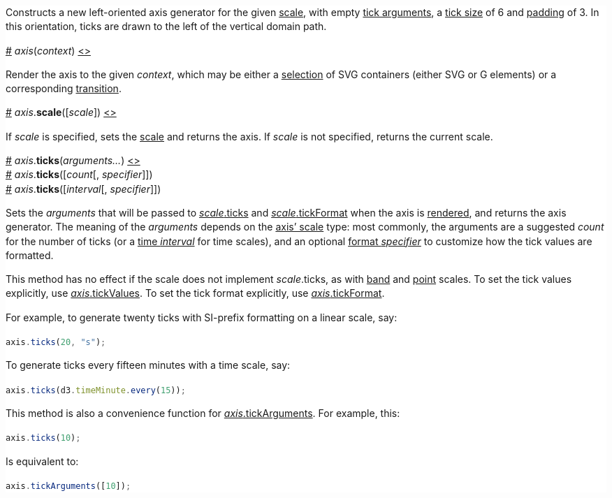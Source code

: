 Constructs a new left-oriented axis generator for the given [scale](https://github.com/d3/d3-scale), with empty [tick arguments](#axis_ticks), a [tick size](#axis_tickSize) of 6 and [padding](#axis_tickPadding) of 3. In this orientation, ticks are drawn to the left of the vertical domain path.

<a name="_axis" href="#_axis">#</a> <i>axis</i>(<i>context</i>) [<>](https://github.com/d3/d3-axis/blob/master/src/axis.js#L40 "Source")

Render the axis to the given *context*, which may be either a [selection](https://github.com/d3/d3-selection) of SVG containers (either SVG or G elements) or a corresponding [transition](https://github.com/d3/d3-transition).

<a name="axis_scale" href="#axis_scale">#</a> <i>axis</i>.<b>scale</b>([<i>scale</i>]) [<>](https://github.com/d3/d3-axis/blob/master/src/axis.js#L120 "Source")

If *scale* is specified, sets the [scale](https://github.com/d3/d3-scale) and returns the axis. If *scale* is not specified, returns the current scale.

<a name="axis_ticks" href="#axis_ticks">#</a> <i>axis</i>.<b>ticks</b>(<i>arguments…</i>) [<>](https://github.com/d3/d3-axis/blob/master/src/axis.js#L124 "Source")
<br><a href="#axis_ticks">#</a> <i>axis</i>.<b>ticks</b>([<i>count</i>[, <i>specifier</i>]])
<br><a href="#axis_ticks">#</a> <i>axis</i>.<b>ticks</b>([<i>interval</i>[, <i>specifier</i>]])

Sets the *arguments* that will be passed to [*scale*.ticks](https://github.com/d3/d3-scale/blob/master/README.md#continuous_ticks) and [*scale*.tickFormat](https://github.com/d3/d3-scale/blob/master/README.md#continuous_tickFormat) when the axis is [rendered](#_axis), and returns the axis generator. The meaning of the *arguments* depends on the [axis’ scale](#axis_scale) type: most commonly, the arguments are a suggested *count* for the number of ticks (or a [time *interval*](https://github.com/d3/d3-time) for time scales), and an optional [format *specifier*](https://github.com/d3/d3-format) to customize how the tick values are formatted.

This method has no effect if the scale does not implement *scale*.ticks, as with [band](https://github.com/d3/d3-scale/blob/master/README.md#band-scales) and [point](https://github.com/d3/d3-scale/blob/master/README.md#point-scales) scales. To set the tick values explicitly, use [*axis*.tickValues](#axis_tickValues). To set the tick format explicitly, use [*axis*.tickFormat](#axis_tickFormat).

For example, to generate twenty ticks with SI-prefix formatting on a linear scale, say:

```js
axis.ticks(20, "s");
```

To generate ticks every fifteen minutes with a time scale, say:

```js
axis.ticks(d3.timeMinute.every(15));
```

This method is also a convenience function for [*axis*.tickArguments](#axis_tickArguments). For example, this:

```js
axis.ticks(10);
```

Is equivalent to:

```js
axis.tickArguments([10]);
```
